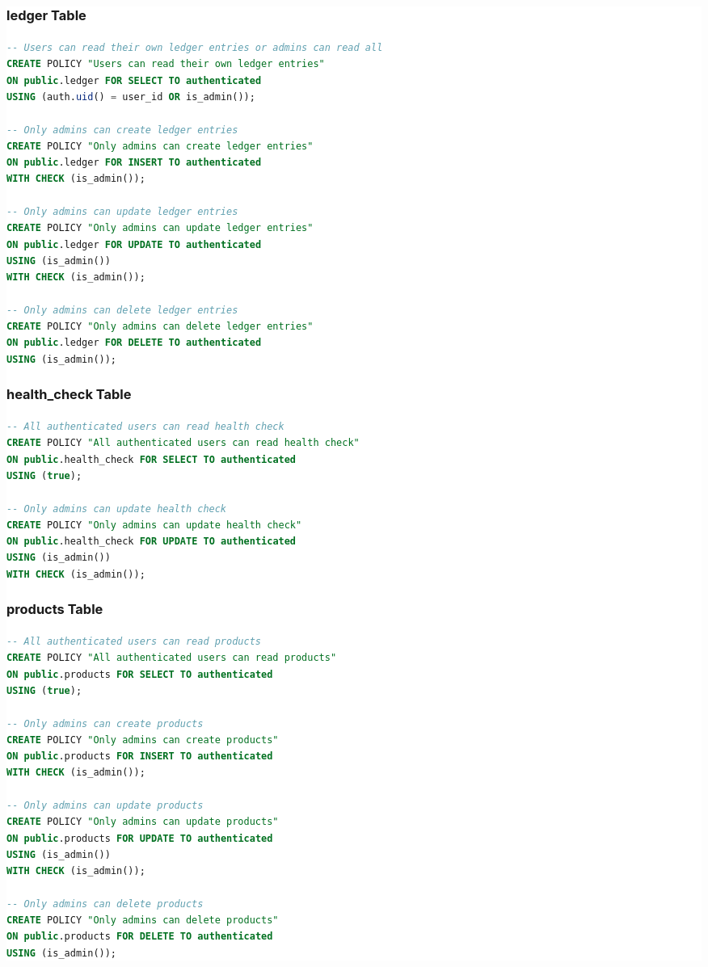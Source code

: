 ### ledger Table

```sql
-- Users can read their own ledger entries or admins can read all
CREATE POLICY "Users can read their own ledger entries"
ON public.ledger FOR SELECT TO authenticated
USING (auth.uid() = user_id OR is_admin());

-- Only admins can create ledger entries
CREATE POLICY "Only admins can create ledger entries"
ON public.ledger FOR INSERT TO authenticated
WITH CHECK (is_admin());

-- Only admins can update ledger entries
CREATE POLICY "Only admins can update ledger entries"
ON public.ledger FOR UPDATE TO authenticated
USING (is_admin())
WITH CHECK (is_admin());

-- Only admins can delete ledger entries
CREATE POLICY "Only admins can delete ledger entries"
ON public.ledger FOR DELETE TO authenticated
USING (is_admin());
```

### health_check Table

```sql
-- All authenticated users can read health check
CREATE POLICY "All authenticated users can read health check"
ON public.health_check FOR SELECT TO authenticated
USING (true);

-- Only admins can update health check
CREATE POLICY "Only admins can update health check"
ON public.health_check FOR UPDATE TO authenticated
USING (is_admin())
WITH CHECK (is_admin());
```

### products Table

```sql
-- All authenticated users can read products
CREATE POLICY "All authenticated users can read products"
ON public.products FOR SELECT TO authenticated
USING (true);

-- Only admins can create products
CREATE POLICY "Only admins can create products"
ON public.products FOR INSERT TO authenticated
WITH CHECK (is_admin());

-- Only admins can update products
CREATE POLICY "Only admins can update products"
ON public.products FOR UPDATE TO authenticated
USING (is_admin())
WITH CHECK (is_admin());

-- Only admins can delete products
CREATE POLICY "Only admins can delete products"
ON public.products FOR DELETE TO authenticated
USING (is_admin());
```

